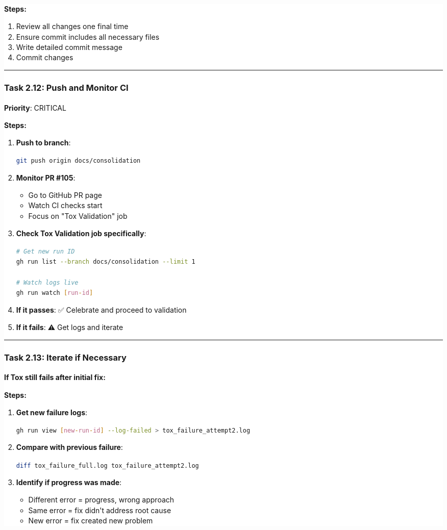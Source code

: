 **Steps:**
1. Review all changes one final time
2. Ensure commit includes all necessary files
3. Write detailed commit message
4. Commit changes

---

### Task 2.12: Push and Monitor CI

**Priority**: CRITICAL

**Steps:**

1. **Push to branch**:
   ```bash
   git push origin docs/consolidation
   ```

2. **Monitor PR #105**:
   - Go to GitHub PR page
   - Watch CI checks start
   - Focus on "Tox Validation" job

3. **Check Tox Validation job specifically**:
   ```bash
   # Get new run ID
   gh run list --branch docs/consolidation --limit 1

   # Watch logs live
   gh run watch [run-id]
   ```

4. **If it passes**: ✅ Celebrate and proceed to validation
5. **If it fails**: ⚠️ Get logs and iterate

---

### Task 2.13: Iterate if Necessary

**If Tox still fails after initial fix:**

**Steps:**

1. **Get new failure logs**:
   ```bash
   gh run view [new-run-id] --log-failed > tox_failure_attempt2.log
   ```

2. **Compare with previous failure**:
   ```bash
   diff tox_failure_full.log tox_failure_attempt2.log
   ```

3. **Identify if progress was made**:
   - Different error = progress, wrong approach
   - Same error = fix didn't address root cause
   - New error = fix created new problem
